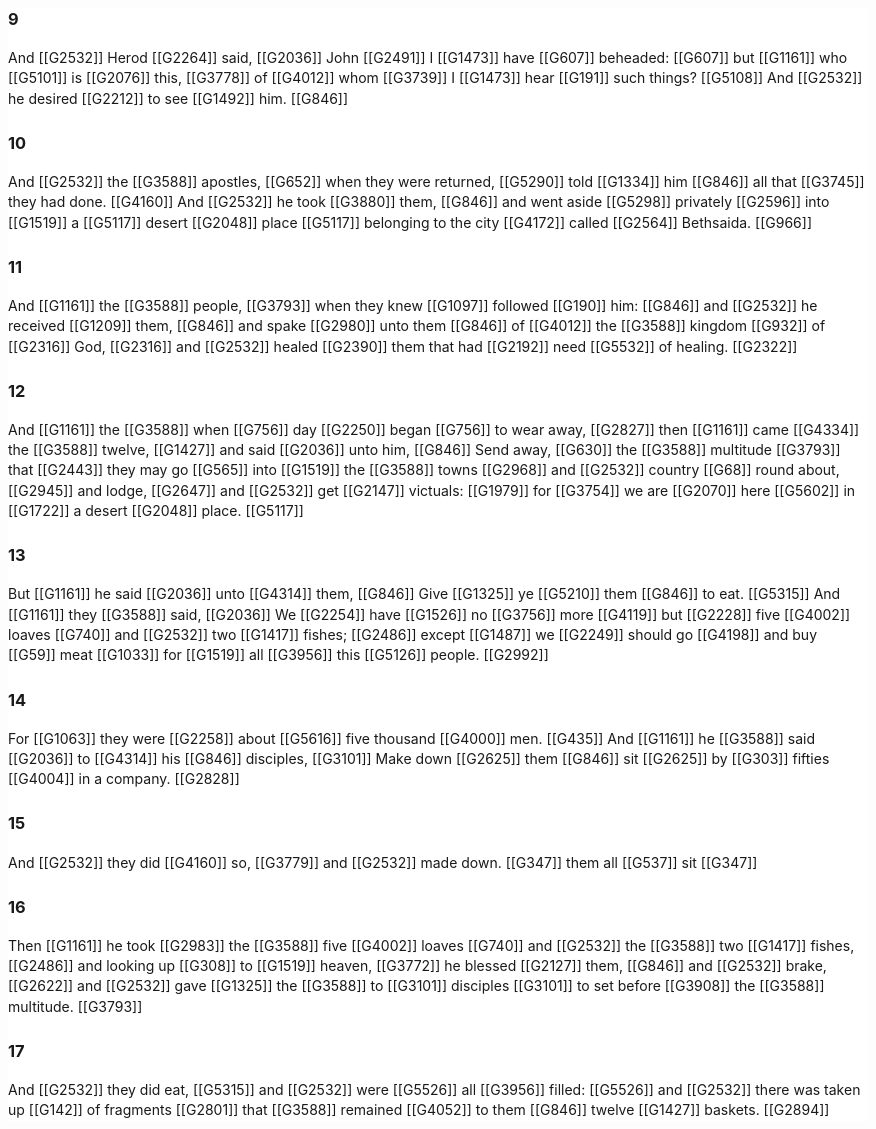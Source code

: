 ### 9
And [[G2532]] Herod [[G2264]] said, [[G2036]] John [[G2491]] I [[G1473]] have [[G607]] beheaded: [[G607]] but [[G1161]] who [[G5101]] is [[G2076]] this, [[G3778]] of [[G4012]] whom [[G3739]] I [[G1473]] hear [[G191]] such things? [[G5108]] And [[G2532]] he desired [[G2212]] to see [[G1492]] him. [[G846]]

### 10
And [[G2532]] the [[G3588]] apostles, [[G652]] when they were returned, [[G5290]] told [[G1334]] him [[G846]] all that [[G3745]] they had done. [[G4160]] And [[G2532]] he took [[G3880]] them, [[G846]] and went aside [[G5298]] privately [[G2596]] into [[G1519]] a [[G5117]] desert [[G2048]] place [[G5117]] belonging to the city [[G4172]] called [[G2564]] Bethsaida. [[G966]]

### 11
And [[G1161]] the [[G3588]] people, [[G3793]] when they knew [[G1097]] followed [[G190]] him: [[G846]] and [[G2532]] he received [[G1209]] them, [[G846]] and spake [[G2980]] unto them [[G846]] of [[G4012]] the [[G3588]] kingdom [[G932]] of [[G2316]] God, [[G2316]] and [[G2532]] healed [[G2390]] them that had [[G2192]] need [[G5532]] of healing. [[G2322]]

### 12
And [[G1161]] the [[G3588]] when [[G756]] day [[G2250]] began [[G756]] to wear away, [[G2827]] then [[G1161]] came [[G4334]] the [[G3588]] twelve, [[G1427]] and said [[G2036]] unto him, [[G846]] Send away, [[G630]] the [[G3588]] multitude [[G3793]] that [[G2443]] they may go [[G565]] into [[G1519]] the [[G3588]] towns [[G2968]] and [[G2532]] country [[G68]] round about, [[G2945]] and lodge, [[G2647]] and [[G2532]] get [[G2147]] victuals: [[G1979]] for [[G3754]] we are [[G2070]] here [[G5602]] in [[G1722]] a desert [[G2048]] place. [[G5117]]

### 13
But [[G1161]] he said [[G2036]] unto [[G4314]] them, [[G846]] Give [[G1325]] ye [[G5210]] them [[G846]] to eat. [[G5315]] And [[G1161]] they [[G3588]] said, [[G2036]] We [[G2254]] have [[G1526]] no [[G3756]] more [[G4119]] but [[G2228]] five [[G4002]] loaves [[G740]] and [[G2532]] two [[G1417]] fishes; [[G2486]] except [[G1487]] we [[G2249]] should go [[G4198]] and buy [[G59]] meat [[G1033]] for [[G1519]] all [[G3956]] this [[G5126]] people. [[G2992]]

### 14
For [[G1063]] they were [[G2258]] about [[G5616]] five thousand [[G4000]] men. [[G435]] And [[G1161]] he [[G3588]] said [[G2036]] to [[G4314]] his [[G846]] disciples, [[G3101]] Make down [[G2625]] them [[G846]] sit [[G2625]] by [[G303]] fifties [[G4004]] in a company. [[G2828]]

### 15
And [[G2532]] they did [[G4160]] so, [[G3779]] and [[G2532]] made down. [[G347]] them all [[G537]] sit [[G347]]

### 16
Then [[G1161]] he took [[G2983]] the [[G3588]] five [[G4002]] loaves [[G740]] and [[G2532]] the [[G3588]] two [[G1417]] fishes, [[G2486]] and looking up [[G308]] to [[G1519]] heaven, [[G3772]] he blessed [[G2127]] them, [[G846]] and [[G2532]] brake, [[G2622]] and [[G2532]] gave [[G1325]] the [[G3588]] to [[G3101]] disciples [[G3101]] to set before [[G3908]] the [[G3588]] multitude. [[G3793]]

### 17
And [[G2532]] they did eat, [[G5315]] and [[G2532]] were [[G5526]] all [[G3956]] filled: [[G5526]] and [[G2532]] there was taken up [[G142]] of fragments [[G2801]] that [[G3588]] remained [[G4052]] to them [[G846]] twelve [[G1427]] baskets. [[G2894]]
